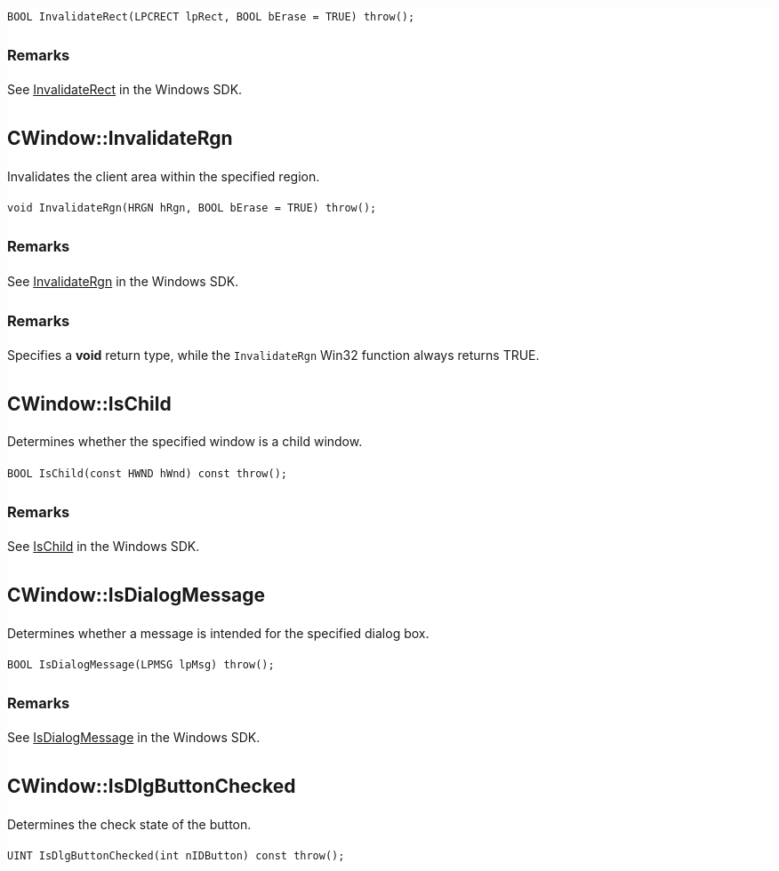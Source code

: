 ```
BOOL InvalidateRect(LPCRECT lpRect, BOOL bErase = TRUE) throw();
```

### Remarks

See [InvalidateRect](/windows/win32/api/winuser/nf-winuser-invalidaterect) in the Windows SDK.

## <a name="invalidatergn"></a>  CWindow::InvalidateRgn

Invalidates the client area within the specified region.

```
void InvalidateRgn(HRGN hRgn, BOOL bErase = TRUE) throw();
```

### Remarks

See [InvalidateRgn](/windows/win32/api/winuser/nf-winuser-invalidatergn) in the Windows SDK.

### Remarks

Specifies a **void** return type, while the `InvalidateRgn` Win32 function always returns TRUE.

## <a name="ischild"></a>  CWindow::IsChild

Determines whether the specified window is a child window.

```
BOOL IsChild(const HWND hWnd) const throw();
```

### Remarks

See [IsChild](/windows/win32/api/winuser/nf-winuser-ischild) in the Windows SDK.

## <a name="isdialogmessage"></a>  CWindow::IsDialogMessage

Determines whether a message is intended for the specified dialog box.

```
BOOL IsDialogMessage(LPMSG lpMsg) throw();
```

### Remarks

See [IsDialogMessage](/windows/win32/api/winuser/nf-winuser-isdialogmessagew) in the Windows SDK.

## <a name="isdlgbuttonchecked"></a>  CWindow::IsDlgButtonChecked

Determines the check state of the button.

```
UINT IsDlgButtonChecked(int nIDButton) const throw();
```
